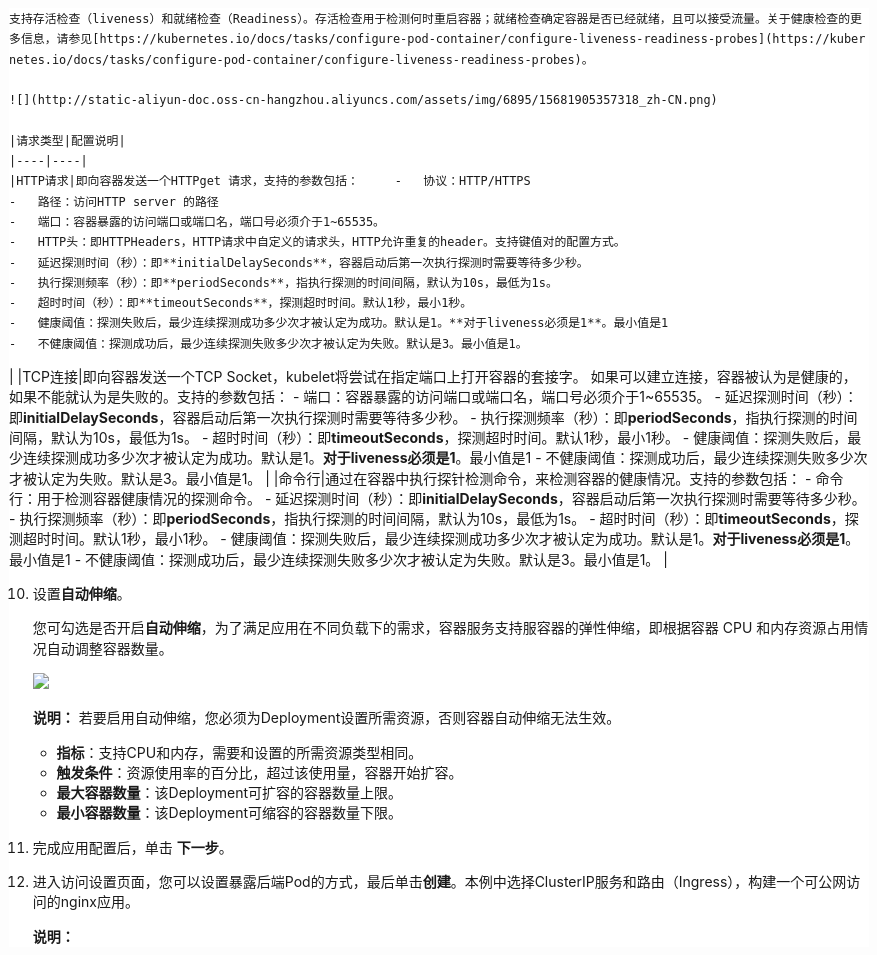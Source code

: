     支持存活检查（liveness）和就绪检查（Readiness）。存活检查用于检测何时重启容器；就绪检查确定容器是否已经就绪，且可以接受流量。关于健康检查的更多信息，请参见[https://kubernetes.io/docs/tasks/configure-pod-container/configure-liveness-readiness-probes](https://kubernetes.io/docs/tasks/configure-pod-container/configure-liveness-readiness-probes)。

    ![](http://static-aliyun-doc.oss-cn-hangzhou.aliyuncs.com/assets/img/6895/15681905357318_zh-CN.png)

    |请求类型|配置说明|
    |----|----|
    |HTTP请求|即向容器发送一个HTTPget 请求，支持的参数包括：     -   协议：HTTP/HTTPS
    -   路径：访问HTTP server 的路径
    -   端口：容器暴露的访问端口或端口名，端口号必须介于1~65535。
    -   HTTP头：即HTTPHeaders，HTTP请求中自定义的请求头，HTTP允许重复的header。支持键值对的配置方式。
    -   延迟探测时间（秒）：即**initialDelaySeconds**，容器启动后第一次执行探测时需要等待多少秒。
    -   执行探测频率（秒）：即**periodSeconds**，指执行探测的时间间隔，默认为10s，最低为1s。
    -   超时时间（秒）：即**timeoutSeconds**，探测超时时间。默认1秒，最小1秒。
    -   健康阈值：探测失败后，最少连续探测成功多少次才被认定为成功。默认是1。**对于liveness必须是1**。最小值是1
    -   不健康阈值：探测成功后，最少连续探测失败多少次才被认定为失败。默认是3。最小值是1。
 |
    |TCP连接|即向容器发送一个TCP Socket，kubelet将尝试在指定端口上打开容器的套接字。 如果可以建立连接，容器被认为是健康的，如果不能就认为是失败的。支持的参数包括：     -   端口：容器暴露的访问端口或端口名，端口号必须介于1~65535。
    -   延迟探测时间（秒）：即**initialDelaySeconds**，容器启动后第一次执行探测时需要等待多少秒。
    -   执行探测频率（秒）：即**periodSeconds**，指执行探测的时间间隔，默认为10s，最低为1s。
    -   超时时间（秒）：即**timeoutSeconds**，探测超时时间。默认1秒，最小1秒。
    -   健康阈值：探测失败后，最少连续探测成功多少次才被认定为成功。默认是1。**对于liveness必须是1**。最小值是1
    -   不健康阈值：探测成功后，最少连续探测失败多少次才被认定为失败。默认是3。最小值是1。
 |
    |命令行|通过在容器中执行探针检测命令，来检测容器的健康情况。支持的参数包括：     -   命令行：用于检测容器健康情况的探测命令。
    -   延迟探测时间（秒）：即**initialDelaySeconds**，容器启动后第一次执行探测时需要等待多少秒。
    -   执行探测频率（秒）：即**periodSeconds**，指执行探测的时间间隔，默认为10s，最低为1s。
    -   超时时间（秒）：即**timeoutSeconds**，探测超时时间。默认1秒，最小1秒。
    -   健康阈值：探测失败后，最少连续探测成功多少次才被认定为成功。默认是1。**对于liveness必须是1**。最小值是1
    -   不健康阈值：探测成功后，最少连续探测失败多少次才被认定为失败。默认是3。最小值是1。
 |

10. 设置**自动伸缩**。 

    您可勾选是否开启**自动伸缩**，为了满足应用在不同负载下的需求，容器服务支持服容器的弹性伸缩，即根据容器 CPU 和内存资源占用情况自动调整容器数量。

    ![](http://static-aliyun-doc.oss-cn-hangzhou.aliyuncs.com/assets/img/6895/15681905357320_zh-CN.png)

    **说明：** 若要启用自动伸缩，您必须为Deployment设置所需资源，否则容器自动伸缩无法生效。

    -   **指标**：支持CPU和内存，需要和设置的所需资源类型相同。
    -   **触发条件**：资源使用率的百分比，超过该使用量，容器开始扩容。
    -   **最大容器数量**：该Deployment可扩容的容器数量上限。
    -   **最小容器数量**：该Deployment可缩容的容器数量下限。
11. 完成应用配置后，单击 **下一步**。
12. 进入访问设置页面，您可以设置暴露后端Pod的方式，最后单击**创建**。本例中选择ClusterIP服务和路由（Ingress），构建一个可公网访问的nginx应用。 

    **说明：** 
